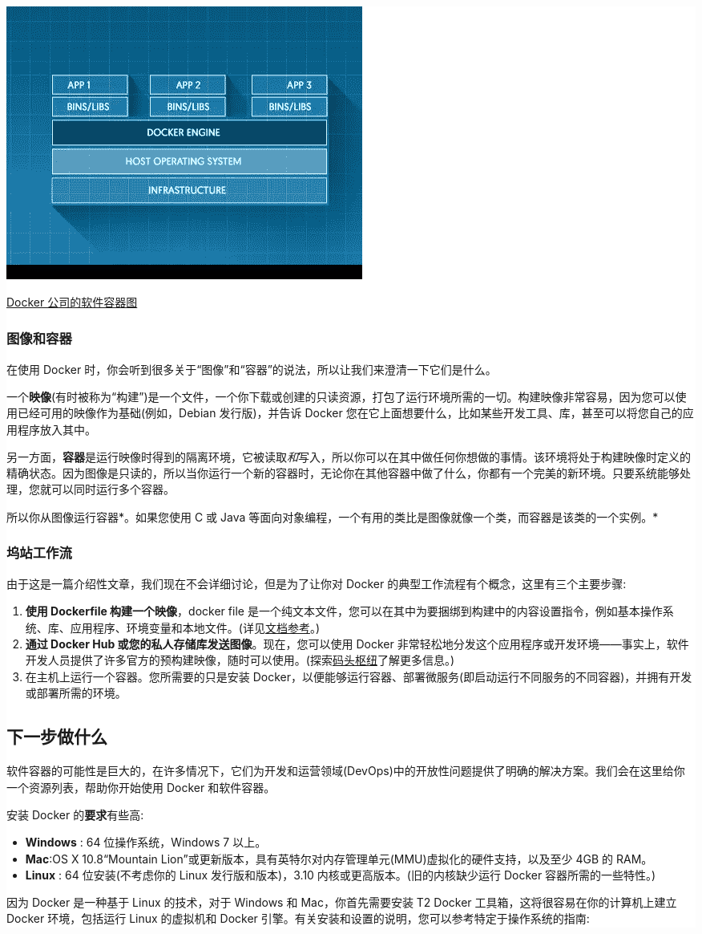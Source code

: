 ![how software containers work](img/90c1e31a0a950f19f1b22eae52a303b9.png)

[Docker 公司的软件容器图](https://www.docker.com/sites/default/files/WhatIsDocker_3_Containers_1.png)

### 图像和容器

在使用 Docker 时，你会听到很多关于“图像”和“容器”的说法，所以让我们来澄清一下它们是什么。

一个**映像**(有时被称为“构建”)是一个文件，一个你下载或创建的只读资源，打包了运行环境所需的一切。构建映像非常容易，因为您可以使用已经可用的映像作为基础(例如，Debian 发行版)，并告诉 Docker 您在它上面想要什么，比如某些开发工具、库，甚至可以将您自己的应用程序放入其中。

另一方面，**容器**是运行映像时得到的隔离环境，它被读取*和*写入，所以你可以在其中做任何你想做的事情。该环境将处于构建映像时定义的精确状态。因为图像是只读的，所以当你运行一个新的容器时，无论你在其他容器中做了什么，你都有一个完美的新环境。只要系统能够处理，您就可以同时运行多个容器。

所以你从图像运行容器*。如果您使用 C 或 Java 等面向对象编程，一个有用的类比是图像就像一个类，而容器是该类的一个实例。*

### 坞站工作流

由于这是一篇介绍性文章，我们现在不会详细讨论，但是为了让你对 Docker 的典型工作流程有个概念，这里有三个主要步骤:

1.  **使用 Dockerfile 构建一个映像**，docker file 是一个纯文本文件，您可以在其中为要捆绑到构建中的内容设置指令，例如基本操作系统、库、应用程序、环境变量和本地文件。(详见[文档参考](https://docs.docker.com/reference/builder/)。)
2.  **通过 Docker Hub 或您的私人存储库发送图像**。现在，您可以使用 Docker 非常轻松地分发这个应用程序或开发环境——事实上，软件开发人员提供了许多官方的预构建映像，随时可以使用。(探索[码头枢纽](https://hub.docker.com/explore/)了解更多信息。)
3.  在主机上运行一个容器。您所需要的只是安装 Docker，以便能够运行容器、部署微服务(即启动运行不同服务的不同容器)，并拥有开发或部署所需的环境。

## 下一步做什么

软件容器的可能性是巨大的，在许多情况下，它们为开发和运营领域(DevOps)中的开放性问题提供了明确的解决方案。我们会在这里给你一个资源列表，帮助你开始使用 Docker 和软件容器。

安装 Docker 的**要求**有些高:

*   **Windows** : 64 位操作系统，Windows 7 以上。
*   **Mac**:OS X 10.8“Mountain Lion”或更新版本，具有英特尔对内存管理单元(MMU)虚拟化的硬件支持，以及至少 4GB 的 RAM。
*   **Linux** : 64 位安装(不考虑你的 Linux 发行版和版本)，3.10 内核或更高版本。(旧的内核缺少运行 Docker 容器所需的一些特性。)

因为 Docker 是一种基于 Linux 的技术，对于 Windows 和 Mac，你首先需要安装 T2 Docker 工具箱，这将很容易在你的计算机上建立 Docker 环境，包括运行 Linux 的虚拟机和 Docker 引擎。有关安装和设置的说明，您可以参考特定于操作系统的指南:
